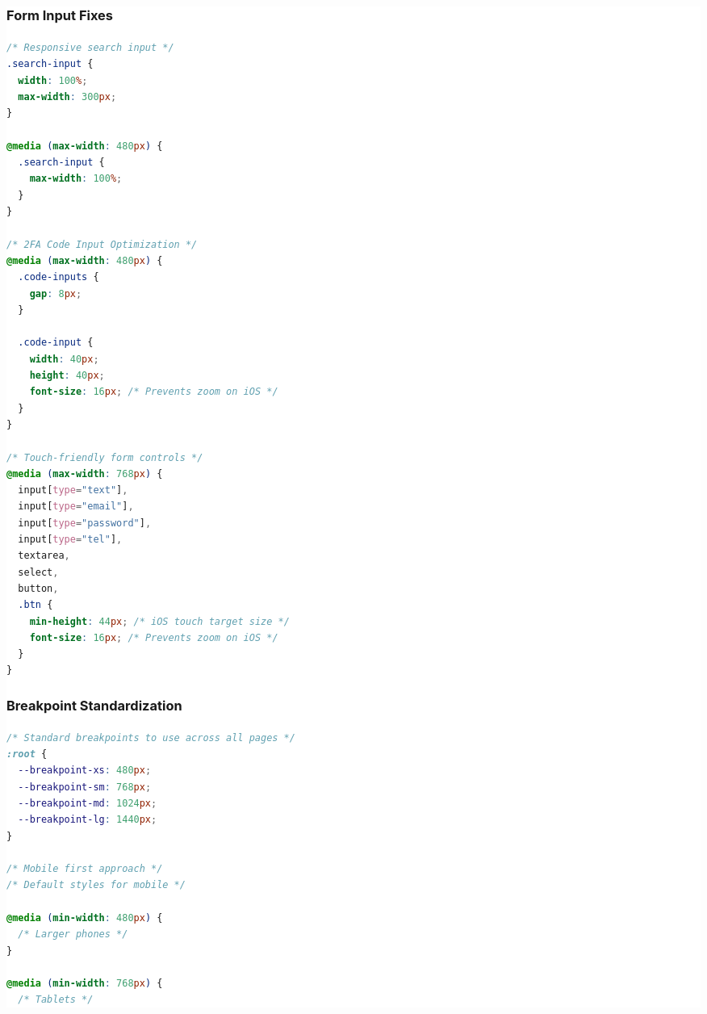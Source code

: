 ### Form Input Fixes

```css
/* Responsive search input */
.search-input {
  width: 100%;
  max-width: 300px;
}

@media (max-width: 480px) {
  .search-input {
    max-width: 100%;
  }
}

/* 2FA Code Input Optimization */
@media (max-width: 480px) {
  .code-inputs {
    gap: 8px;
  }
  
  .code-input {
    width: 40px;
    height: 40px;
    font-size: 16px; /* Prevents zoom on iOS */
  }
}

/* Touch-friendly form controls */
@media (max-width: 768px) {
  input[type="text"],
  input[type="email"],
  input[type="password"],
  input[type="tel"],
  textarea,
  select,
  button,
  .btn {
    min-height: 44px; /* iOS touch target size */
    font-size: 16px; /* Prevents zoom on iOS */
  }
}
```

### Breakpoint Standardization

```css
/* Standard breakpoints to use across all pages */
:root {
  --breakpoint-xs: 480px;
  --breakpoint-sm: 768px;
  --breakpoint-md: 1024px;
  --breakpoint-lg: 1440px;
}

/* Mobile first approach */
/* Default styles for mobile */

@media (min-width: 480px) {
  /* Larger phones */
}

@media (min-width: 768px) {
  /* Tablets */
```